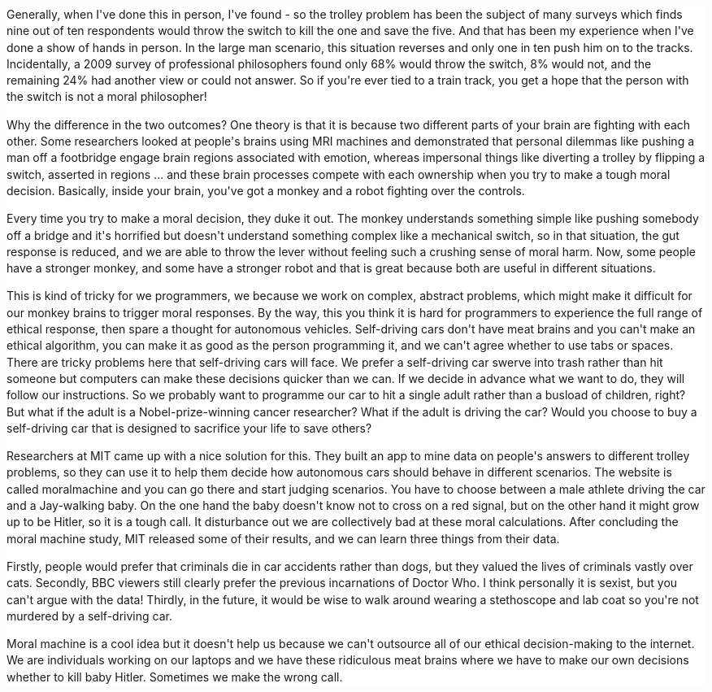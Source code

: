 Generally, when I've done this in person, I've found - so the trolley problem has been the subject of many surveys which finds nine out of ten respondents would throw the switch to kill the one and save the five. And that has been my experience when I've done a show of hands in person. In the large man scenario, this situation reverses and only one in ten push him on to the tracks. Incidentally, a 2009 survey of professional philosophers found only 68% would throw the switch, 8% would not, and the remaining 24% had another view or could not answer. So if you're ever tied to a train track, you get a hope that the person with the switch is not a moral philosopher!

Why the difference in the two outcomes? One theory is that it is because two different parts of your brain are fighting with each other. Some researchers looked at people's brains using MRI machines and demonstrated that personal dilemmas like pushing a man off a footbridge engage brain regions associated with emotion, whereas impersonal things like diverting a trolley by flipping a switch, asserted in regions ... and these brain processes compete with each ownership when you try to make a tough moral decision. Basically, inside your brain, you've got a monkey and a robot fighting over the controls.

Every time you try to make a moral decision, they duke it out. The monkey understands something simple like pushing somebody off a bridge and it's horrified but doesn't understand something complex like a mechanical switch, so in that situation, the gut response is reduced, and we are able to throw the lever without feeling such a crushing sense of moral harm. Now, some people have a stronger monkey, and some have a stronger robot and that is great because both are useful in different situations.

This is kind of tricky for we programmers, we because we work on complex, abstract problems, which might make it difficult for our monkey brains to trigger moral responses. By the way, this you think it is hard for programmers to experience the full range of ethical response, then spare a thought for autonomous vehicles. Self-driving cars don't have meat brains and you can't make an ethical algorithm, you can make it as good as the person programming it, and we can't agree whether to use tabs or spaces. There are tricky problems here that self-driving cars will face. We prefer a self-driving car swerve into trash rather than hit someone but computers can make these decisions quicker than we can. If we decide in advance what we want to do, they will follow our instructions. So we probably want to programme our car to hit a single adult rather than a busload of children, right? But what if the adult is a Nobel-prize-winning cancer researcher? What if the adult is driving the car? Would you choose to buy a self-driving car that is designed to sacrifice your life to save others?

Researchers at MIT came up with a nice solution for this. They built an app to mine data on people's answers to different trolley problems, so they can use it to help them decide how autonomous cars should behave in different scenarios. The website is called moralmachine and you can go there and start judging scenarios. You have to choose between a male athlete driving the car and a Jay-walking baby. On the one hand the baby doesn't know not to cross on a red signal, but on the other hand it might grow up to be Hitler, so it is a tough call. It disturbance out we are collectively bad at these moral calculations. After concluding the moral machine study, MIT released some of their results, and we can learn three things from their data.

Firstly, people would prefer that criminals die in car accidents rather than dogs, but they valued the lives of criminals vastly over cats. Secondly, BBC viewers still clearly prefer the previous incarnations of Doctor Who. I think personally it is sexist, but you can't argue with the data! Thirdly, in the future, it would be wise to walk around wearing a stethoscope and lab coat so you're not murdered by a self-driving car.

Moral machine is a cool idea but it doesn't help us because we can't outsource all of our ethical decision-making to the internet. We are individuals working on our laptops and we have these ridiculous meat brains where we have to make our own decisions whether to kill baby Hitler. Sometimes we make the wrong call.
